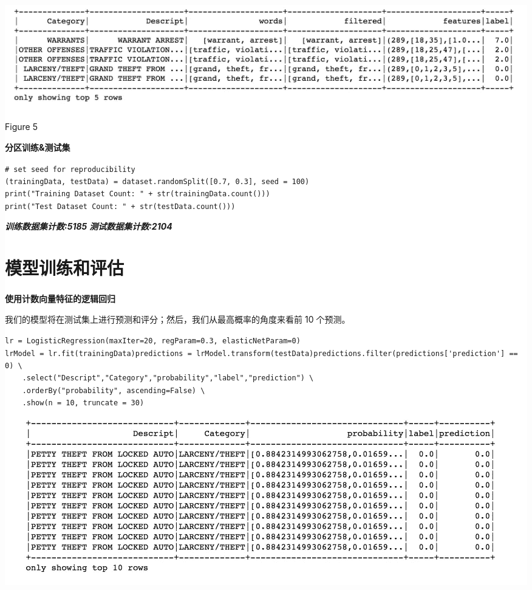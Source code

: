 ![](img/5118fee155666f383b36f85d46e65ee2.png)

Figure 5

**分区训练&测试集**

```
# set seed for reproducibility
(trainingData, testData) = dataset.randomSplit([0.7, 0.3], seed = 100)
print("Training Dataset Count: " + str(trainingData.count()))
print("Test Dataset Count: " + str(testData.count()))
```

***训练数据集计数:5185***
***测试数据集计数:2104***

# 模型训练和评估

**使用计数向量特征的逻辑回归**

我们的模型将在测试集上进行预测和评分；然后，我们从最高概率的角度来看前 10 个预测。

```
lr = LogisticRegression(maxIter=20, regParam=0.3, elasticNetParam=0)
lrModel = lr.fit(trainingData)predictions = lrModel.transform(testData)predictions.filter(predictions['prediction'] == 0) \
    .select("Descript","Category","probability","label","prediction") \
    .orderBy("probability", ascending=False) \
    .show(n = 10, truncate = 30)
```

![](img/55cd881093f08e4928f23c2211625237.png)

